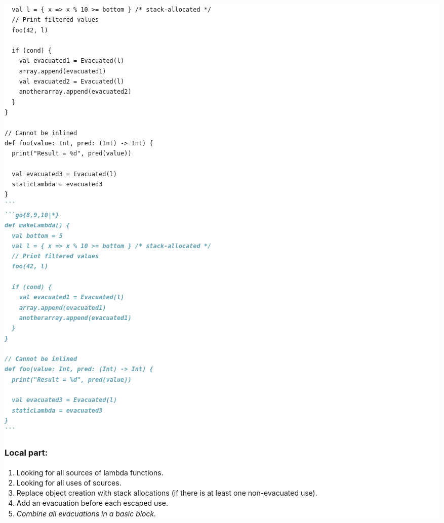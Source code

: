 ````md magic-move
  val l = { x => x % 10 >= bottom } /* stack-allocated */
  // Print filtered values
  foo(42, l)

  if (cond) {
    val evacuated1 = Evacuated(l)
    array.append(evacuated1)
    val evacuated2 = Evacuated(l)
    anotherarray.append(evacuated2)
  }
}

// Cannot be inlined
def foo(value: Int, pred: (Int) -> Int) {
  print("Result = %d", pred(value))

  val evacuated3 = Evacuated(l)
  staticLambda = evacuated3
}
```
```go{8,9,10|*}
def makeLambda() {
  val bottom = 5
  val l = { x => x % 10 >= bottom } /* stack-allocated */
  // Print filtered values
  foo(42, l)

  if (cond) {
    val evacuated1 = Evacuated(l)
    array.append(evacuated1)
    anotherarray.append(evacuated1)
  }
}

// Cannot be inlined
def foo(value: Int, pred: (Int) -> Int) {
  print("Result = %d", pred(value))

  val evacuated3 = Evacuated(l)
  staticLambda = evacuated3
}
```
````
</div>
<div>

### Local part:
<ol> 
  <li v-click="1"> 
    Looking for all sources of lambda functions.  </li>
  <li v-click="2"> 
    Looking for all uses of sources. 
 </li>
  <li v-click="3"> 
    Replace object creation with stack allocations (if there is at least one non-evacuated use).
  </li>
  <li v-click="4"> 
    Add an evacuation before each escaped use.
  </li>
  <li v-click="6"> 
    <i>Combine all evacuations in a basic block.</i>
  </li>
</ol>

